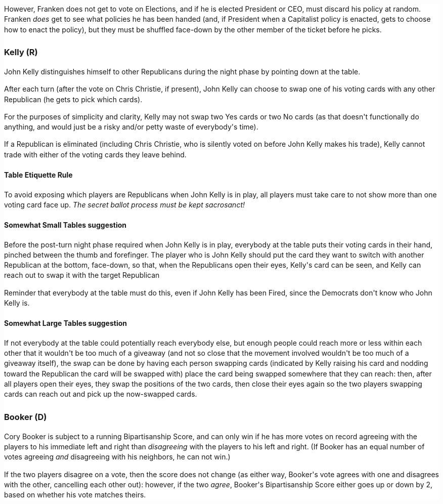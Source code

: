 However, Franken does not get to vote on Elections, and if he is elected President or CEO, must discard his policy at random. Franken *does* get to see what policies he has been handed (and, if President when a Capitalist policy is enacted, gets to choose how to enact the policy), but they must be shuffled face-down by the other member of the ticket before he picks.

### Kelly (R)

John Kelly distinguishes himself to other Republicans during the night phase by pointing down at the table.

After each turn (after the vote on Chris Christie, if present), John Kelly can choose to swap one of his voting cards with any other Republican (he gets to pick which cards).

For the purposes of simplicity and clarity, Kelly may not swap two Yes cards or two No cards (as that doesn't functionally do anything, and would just be a risky and/or petty waste of everybody's time).

If a Republican is eliminated (including Chris Christie, who is silently voted on before John Kelly makes his trade), Kelly cannot trade with either of the voting cards they leave behind.

#### Table Etiquette Rule

To avoid exposing which players are Republicans when John Kelly is in play, all players must take care to not show more than one voting card face up. *The secret ballot process must be kept sacrosanct!*

#### Somewhat Small Tables suggestion

Before the post-turn night phase required when John Kelly is in play, everybody at the table puts their voting cards in their hand, pinched between the thumb and forefinger. The player who is John Kelly should put the card they want to switch with another Republican at the bottom, face-down, so that, when the Republicans open their eyes, Kelly's card can be seen, and Kelly can reach out to swap it with the target Republican

Reminder that everybody at the table must do this, even if John Kelly has been Fired, since the Democrats don't know who John Kelly is.

#### Somewhat Large Tables suggestion

If not everybody at the table could potentially reach everybody else, but enough people could reach more or less within each other that it wouldn't be too much of a giveaway (and not so close that the movement involved wouldn't be too much of a giveaway itself), the swap can be done by having each person swapping cards (indicated by Kelly raising his card and nodding toward the Republican the card will be swapped with) place the card being swapped somewhere that they can reach: then, after all players open their eyes, they swap the positions of the two cards, then close their eyes again so the two players swapping cards can reach out and pick up the now-swapped cards.

### Booker (D)

Cory Booker is subject to a running Bipartisanship Score, and can only win if he has more votes on record agreeing with the players to his immediate left and right than *disagreeing* with the players to his left and right. (If Booker has an equal number of votes agreeing *and* disagreeing with his neighbors, he can not win.)

If the two players disagree on a vote, then the score does not change (as either way, Booker's vote agrees with one and disagrees with the other, cancelling each other out): however, if the two *agree*, Booker's Bipartisanship Score either goes up or down by 2, based on whether his vote matches theirs.
